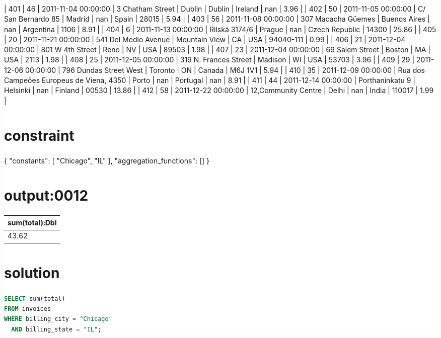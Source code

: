 | 401 | 46 | 2011-11-04 00:00:00 | 3 Chatham Street | Dublin | Dublin | Ireland | nan | 3.96 |
| 402 | 50 | 2011-11-05 00:00:00 | C/ San Bernardo 85 | Madrid | nan | Spain | 28015 | 5.94 |
| 403 | 56 | 2011-11-08 00:00:00 | 307 Macacha Güemes | Buenos Aires | nan | Argentina | 1106 | 8.91 |
| 404 | 6 | 2011-11-13 00:00:00 | Rilská 3174/6 | Prague | nan | Czech Republic | 14300 | 25.86 |
| 405 | 20 | 2011-11-21 00:00:00 | 541 Del Medio Avenue | Mountain View | CA | USA | 94040-111 | 0.99 |
| 406 | 21 | 2011-12-04 00:00:00 | 801 W 4th Street | Reno | NV | USA | 89503 | 1.98 |
| 407 | 23 | 2011-12-04 00:00:00 | 69 Salem Street | Boston | MA | USA | 2113 | 1.98 |
| 408 | 25 | 2011-12-05 00:00:00 | 319 N. Frances Street | Madison | WI | USA | 53703 | 3.96 |
| 409 | 29 | 2011-12-06 00:00:00 | 796 Dundas Street West | Toronto | ON | Canada | M6J 1V1 | 5.94 |
| 410 | 35 | 2011-12-09 00:00:00 | Rua dos Campeões Europeus de Viena, 4350 | Porto | nan | Portugal | nan | 8.91 |
| 411 | 44 | 2011-12-14 00:00:00 | Porthaninkatu 9 | Helsinki | nan | Finland | 00530 | 13.86 |
| 412 | 58 | 2011-12-22 00:00:00 | 12,Community Centre | Delhi | nan | India | 110017 | 1.99 |

# constraint

{
  "constants": [
    "Chicago",
    "IL"
  ],
  "aggregation_functions": []
}

# output:0012

| sum(total):Dbl |
|---|
| 43.62 |

# solution

```sql
SELECT sum(total)
FROM invoices
WHERE billing_city = "Chicago"
  AND billing_state = "IL";
```
